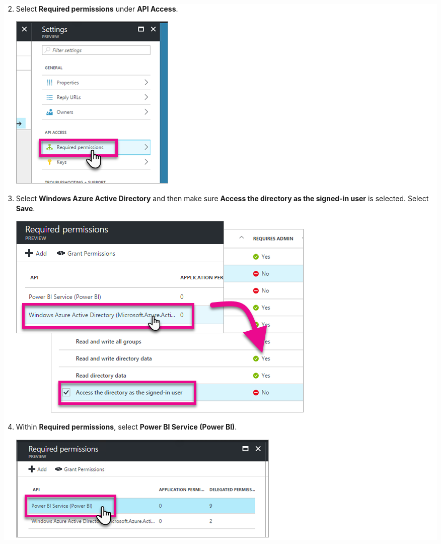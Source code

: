 2. Select **Required permissions** under **API Access**.

    ![](media\powerbi-developer-embedding-content\powerbi-embedded-azuread-app-permissions02.png)

3. Select **Windows Azure Active Directory** and then make sure **Access the directory as the signed-in user** is selected. Select **Save**.

    ![](media\powerbi-developer-embedding-content\powerbi-embedded-azuread-app-permissions03.png)

4. Within **Required permissions**, select **Power BI Service (Power BI)**.

    ![](media\powerbi-developer-embedding-content\powerbi-embedded-azuread-app-permissions05.png)
